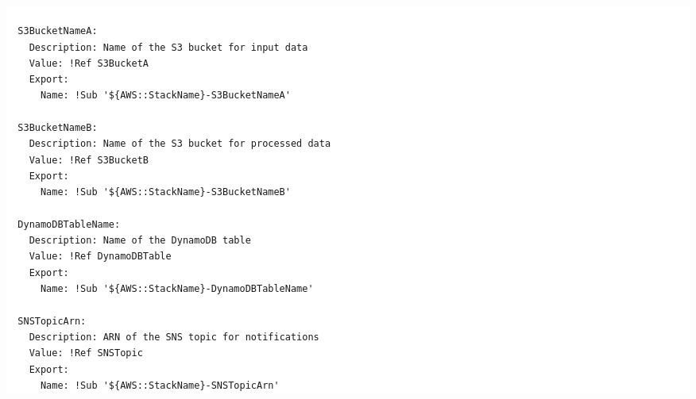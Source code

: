 ```

  S3BucketNameA:
    Description: Name of the S3 bucket for input data
    Value: !Ref S3BucketA
    Export:
      Name: !Sub '${AWS::StackName}-S3BucketNameA'

  S3BucketNameB:
    Description: Name of the S3 bucket for processed data
    Value: !Ref S3BucketB
    Export:
      Name: !Sub '${AWS::StackName}-S3BucketNameB'

  DynamoDBTableName:
    Description: Name of the DynamoDB table
    Value: !Ref DynamoDBTable
    Export:
      Name: !Sub '${AWS::StackName}-DynamoDBTableName'

  SNSTopicArn:
    Description: ARN of the SNS topic for notifications
    Value: !Ref SNSTopic
    Export:
      Name: !Sub '${AWS::StackName}-SNSTopicArn'
```